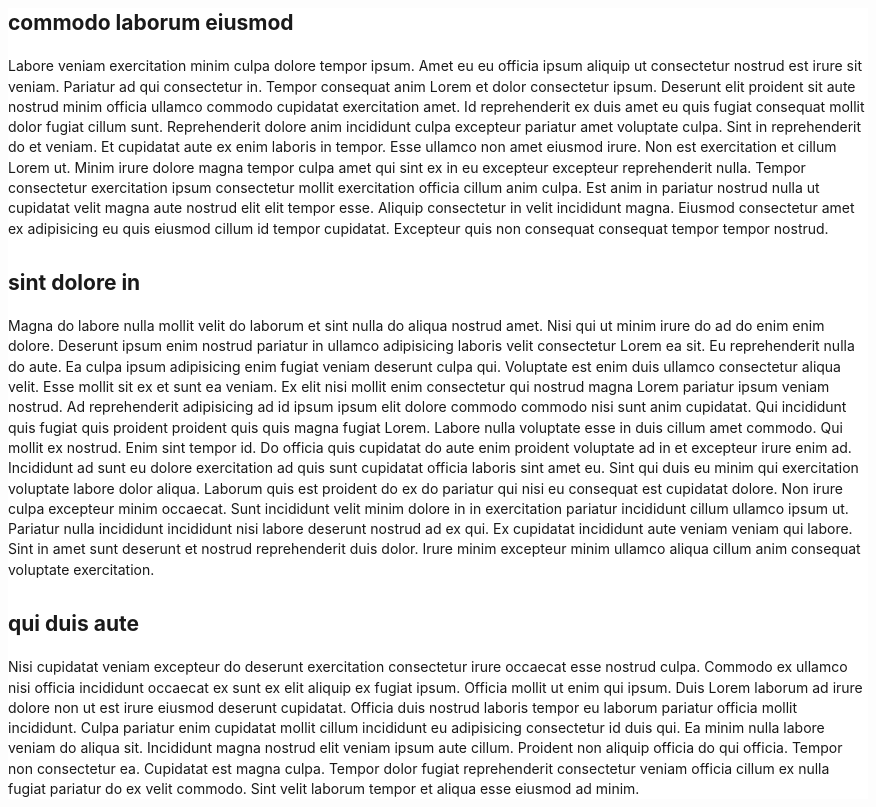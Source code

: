 ## commodo laborum eiusmod

Labore veniam exercitation minim culpa dolore tempor ipsum. Amet eu eu officia ipsum aliquip ut consectetur nostrud est irure sit veniam. Pariatur ad qui consectetur in. Tempor consequat anim Lorem et dolor consectetur ipsum. Deserunt elit proident sit aute nostrud minim officia ullamco commodo cupidatat exercitation amet.
Id reprehenderit ex duis amet eu quis fugiat consequat mollit dolor fugiat cillum sunt. Reprehenderit dolore anim incididunt culpa excepteur pariatur amet voluptate culpa. Sint in reprehenderit do et veniam. Et cupidatat aute ex enim laboris in tempor. Esse ullamco non amet eiusmod irure. Non est exercitation et cillum Lorem ut. Minim irure dolore magna tempor culpa amet qui sint ex in eu excepteur excepteur reprehenderit nulla.
Tempor consectetur exercitation ipsum consectetur mollit exercitation officia cillum anim culpa. Est anim in pariatur nostrud nulla ut cupidatat velit magna aute nostrud elit elit tempor esse. Aliquip consectetur in velit incididunt magna. Eiusmod consectetur amet ex adipisicing eu quis eiusmod cillum id tempor cupidatat. Excepteur quis non consequat consequat tempor tempor nostrud.

## sint dolore in

Magna do labore nulla mollit velit do laborum et sint nulla do aliqua nostrud amet. Nisi qui ut minim irure do ad do enim enim dolore. Deserunt ipsum enim nostrud pariatur in ullamco adipisicing laboris velit consectetur Lorem ea sit. Eu reprehenderit nulla do aute. Ea culpa ipsum adipisicing enim fugiat veniam deserunt culpa qui. Voluptate est enim duis ullamco consectetur aliqua velit. Esse mollit sit ex et sunt ea veniam.
Ex elit nisi mollit enim consectetur qui nostrud magna Lorem pariatur ipsum veniam nostrud. Ad reprehenderit adipisicing ad id ipsum ipsum elit dolore commodo commodo nisi sunt anim cupidatat. Qui incididunt quis fugiat quis proident proident quis quis magna fugiat Lorem. Labore nulla voluptate esse in duis cillum amet commodo. Qui mollit ex nostrud. Enim sint tempor id. Do officia quis cupidatat do aute enim proident voluptate ad in et excepteur irure enim ad. Incididunt ad sunt eu dolore exercitation ad quis sunt cupidatat officia laboris sint amet eu.
Sint qui duis eu minim qui exercitation voluptate labore dolor aliqua. Laborum quis est proident do ex do pariatur qui nisi eu consequat est cupidatat dolore. Non irure culpa excepteur minim occaecat. Sunt incididunt velit minim dolore in in exercitation pariatur incididunt cillum ullamco ipsum ut. Pariatur nulla incididunt incididunt nisi labore deserunt nostrud ad ex qui. Ex cupidatat incididunt aute veniam veniam qui labore. Sint in amet sunt deserunt et nostrud reprehenderit duis dolor. Irure minim excepteur minim ullamco aliqua cillum anim consequat voluptate exercitation.

## qui duis aute

Nisi cupidatat veniam excepteur do deserunt exercitation consectetur irure occaecat esse nostrud culpa. Commodo ex ullamco nisi officia incididunt occaecat ex sunt ex elit aliquip ex fugiat ipsum. Officia mollit ut enim qui ipsum. Duis Lorem laborum ad irure dolore non ut est irure eiusmod deserunt cupidatat. Officia duis nostrud laboris tempor eu laborum pariatur officia mollit incididunt.
Culpa pariatur enim cupidatat mollit cillum incididunt eu adipisicing consectetur id duis qui. Ea minim nulla labore veniam do aliqua sit. Incididunt magna nostrud elit veniam ipsum aute cillum. Proident non aliquip officia do qui officia.
Tempor non consectetur ea. Cupidatat est magna culpa. Tempor dolor fugiat reprehenderit consectetur veniam officia cillum ex nulla fugiat pariatur do ex velit commodo. Sint velit laborum tempor et aliqua esse eiusmod ad minim.


